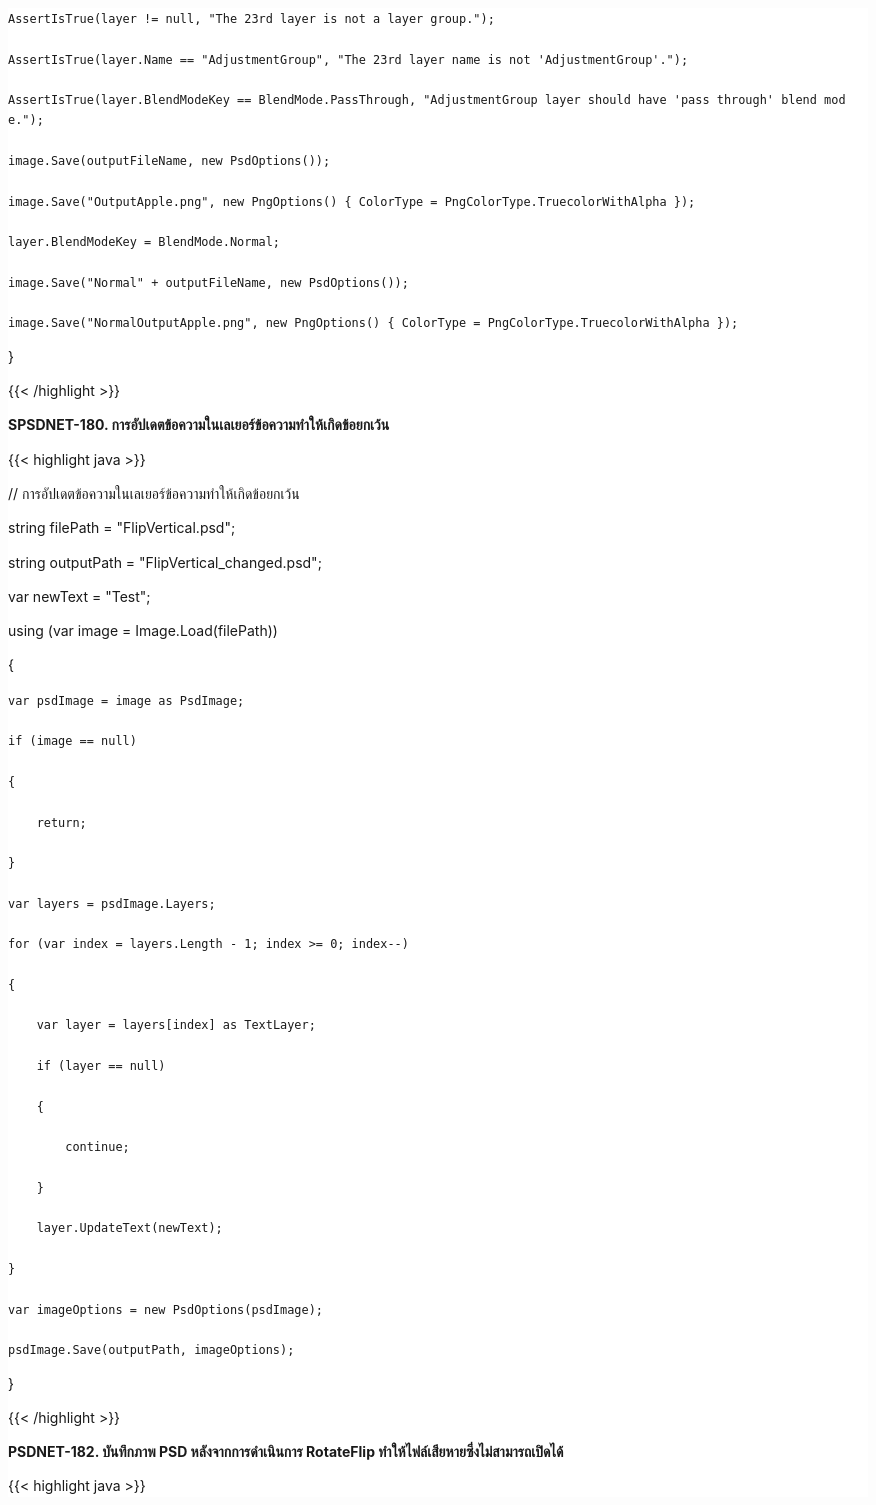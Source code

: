     AssertIsTrue(layer != null, "The 23rd layer is not a layer group.");

    AssertIsTrue(layer.Name == "AdjustmentGroup", "The 23rd layer name is not 'AdjustmentGroup'.");

    AssertIsTrue(layer.BlendModeKey == BlendMode.PassThrough, "AdjustmentGroup layer should have 'pass through' blend mode.");

    image.Save(outputFileName, new PsdOptions());

    image.Save("OutputApple.png", new PngOptions() { ColorType = PngColorType.TruecolorWithAlpha });

    layer.BlendModeKey = BlendMode.Normal;

    image.Save("Normal" + outputFileName, new PsdOptions());

    image.Save("NormalOutputApple.png", new PngOptions() { ColorType = PngColorType.TruecolorWithAlpha });

}

{{< /highlight >}}

**SPSDNET-180. การอัปเดตข้อความในเลเยอร์ข้อความทำให้เกิดข้อยกเว้น**

{{< highlight java >}}

 // การอัปเดตข้อความในเลเยอร์ข้อความทำให้เกิดข้อยกเว้น

string filePath = "FlipVertical.psd";

string outputPath = "FlipVertical_changed.psd";

var newText = "Test";

using (var image = Image.Load(filePath))

{

    var psdImage = image as PsdImage;

    if (image == null)

    {

        return;

    }

    var layers = psdImage.Layers;

    for (var index = layers.Length - 1; index >= 0; index--)

    {

        var layer = layers[index] as TextLayer;

        if (layer == null)

        {

            continue;

        }

        layer.UpdateText(newText);

    }

    var imageOptions = new PsdOptions(psdImage);

    psdImage.Save(outputPath, imageOptions);

}

{{< /highlight >}}

**PSDNET-182. บันทึกภาพ PSD หลังจากการดำเนินการ RotateFlip ทำให้ไฟล์เสียหายซึ่งไม่สามารถเปิดได้**

{{< highlight java >}}
